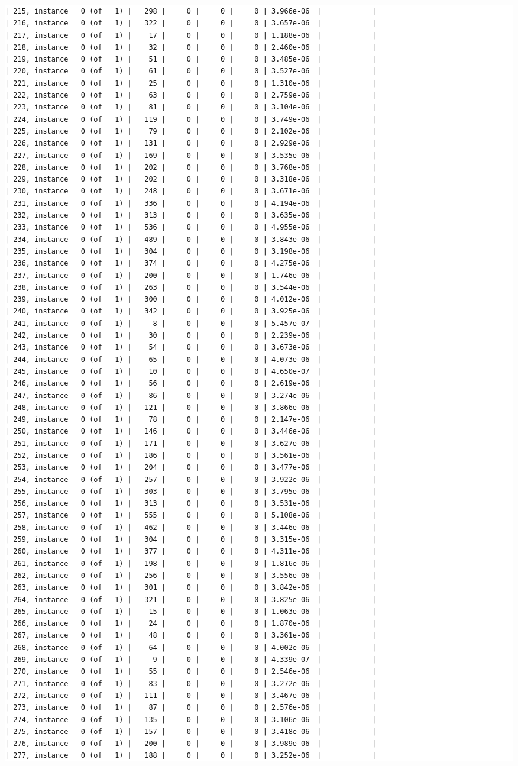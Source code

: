 ```
| 215, instance   0 (of   1) |   298 |     0 |     0 |     0 | 3.966e-06  |            |
| 216, instance   0 (of   1) |   322 |     0 |     0 |     0 | 3.657e-06  |            |
| 217, instance   0 (of   1) |    17 |     0 |     0 |     0 | 1.188e-06  |            |
| 218, instance   0 (of   1) |    32 |     0 |     0 |     0 | 2.460e-06  |            |
| 219, instance   0 (of   1) |    51 |     0 |     0 |     0 | 3.485e-06  |            |
| 220, instance   0 (of   1) |    61 |     0 |     0 |     0 | 3.527e-06  |            |
| 221, instance   0 (of   1) |    25 |     0 |     0 |     0 | 1.310e-06  |            |
| 222, instance   0 (of   1) |    63 |     0 |     0 |     0 | 2.759e-06  |            |
| 223, instance   0 (of   1) |    81 |     0 |     0 |     0 | 3.104e-06  |            |
| 224, instance   0 (of   1) |   119 |     0 |     0 |     0 | 3.749e-06  |            |
| 225, instance   0 (of   1) |    79 |     0 |     0 |     0 | 2.102e-06  |            |
| 226, instance   0 (of   1) |   131 |     0 |     0 |     0 | 2.929e-06  |            |
| 227, instance   0 (of   1) |   169 |     0 |     0 |     0 | 3.535e-06  |            |
| 228, instance   0 (of   1) |   202 |     0 |     0 |     0 | 3.768e-06  |            |
| 229, instance   0 (of   1) |   202 |     0 |     0 |     0 | 3.318e-06  |            |
| 230, instance   0 (of   1) |   248 |     0 |     0 |     0 | 3.671e-06  |            |
| 231, instance   0 (of   1) |   336 |     0 |     0 |     0 | 4.194e-06  |            |
| 232, instance   0 (of   1) |   313 |     0 |     0 |     0 | 3.635e-06  |            |
| 233, instance   0 (of   1) |   536 |     0 |     0 |     0 | 4.955e-06  |            |
| 234, instance   0 (of   1) |   489 |     0 |     0 |     0 | 3.843e-06  |            |
| 235, instance   0 (of   1) |   304 |     0 |     0 |     0 | 3.198e-06  |            |
| 236, instance   0 (of   1) |   374 |     0 |     0 |     0 | 4.275e-06  |            |
| 237, instance   0 (of   1) |   200 |     0 |     0 |     0 | 1.746e-06  |            |
| 238, instance   0 (of   1) |   263 |     0 |     0 |     0 | 3.544e-06  |            |
| 239, instance   0 (of   1) |   300 |     0 |     0 |     0 | 4.012e-06  |            |
| 240, instance   0 (of   1) |   342 |     0 |     0 |     0 | 3.925e-06  |            |
| 241, instance   0 (of   1) |     8 |     0 |     0 |     0 | 5.457e-07  |            |
| 242, instance   0 (of   1) |    30 |     0 |     0 |     0 | 2.239e-06  |            |
| 243, instance   0 (of   1) |    54 |     0 |     0 |     0 | 3.673e-06  |            |
| 244, instance   0 (of   1) |    65 |     0 |     0 |     0 | 4.073e-06  |            |
| 245, instance   0 (of   1) |    10 |     0 |     0 |     0 | 4.650e-07  |            |
| 246, instance   0 (of   1) |    56 |     0 |     0 |     0 | 2.619e-06  |            |
| 247, instance   0 (of   1) |    86 |     0 |     0 |     0 | 3.274e-06  |            |
| 248, instance   0 (of   1) |   121 |     0 |     0 |     0 | 3.866e-06  |            |
| 249, instance   0 (of   1) |    78 |     0 |     0 |     0 | 2.147e-06  |            |
| 250, instance   0 (of   1) |   146 |     0 |     0 |     0 | 3.446e-06  |            |
| 251, instance   0 (of   1) |   171 |     0 |     0 |     0 | 3.627e-06  |            |
| 252, instance   0 (of   1) |   186 |     0 |     0 |     0 | 3.561e-06  |            |
| 253, instance   0 (of   1) |   204 |     0 |     0 |     0 | 3.477e-06  |            |
| 254, instance   0 (of   1) |   257 |     0 |     0 |     0 | 3.922e-06  |            |
| 255, instance   0 (of   1) |   303 |     0 |     0 |     0 | 3.795e-06  |            |
| 256, instance   0 (of   1) |   313 |     0 |     0 |     0 | 3.531e-06  |            |
| 257, instance   0 (of   1) |   555 |     0 |     0 |     0 | 5.108e-06  |            |
| 258, instance   0 (of   1) |   462 |     0 |     0 |     0 | 3.446e-06  |            |
| 259, instance   0 (of   1) |   304 |     0 |     0 |     0 | 3.315e-06  |            |
| 260, instance   0 (of   1) |   377 |     0 |     0 |     0 | 4.311e-06  |            |
| 261, instance   0 (of   1) |   198 |     0 |     0 |     0 | 1.816e-06  |            |
| 262, instance   0 (of   1) |   256 |     0 |     0 |     0 | 3.556e-06  |            |
| 263, instance   0 (of   1) |   301 |     0 |     0 |     0 | 3.842e-06  |            |
| 264, instance   0 (of   1) |   321 |     0 |     0 |     0 | 3.825e-06  |            |
| 265, instance   0 (of   1) |    15 |     0 |     0 |     0 | 1.063e-06  |            |
| 266, instance   0 (of   1) |    24 |     0 |     0 |     0 | 1.870e-06  |            |
| 267, instance   0 (of   1) |    48 |     0 |     0 |     0 | 3.361e-06  |            |
| 268, instance   0 (of   1) |    64 |     0 |     0 |     0 | 4.002e-06  |            |
| 269, instance   0 (of   1) |     9 |     0 |     0 |     0 | 4.339e-07  |            |
| 270, instance   0 (of   1) |    55 |     0 |     0 |     0 | 2.546e-06  |            |
| 271, instance   0 (of   1) |    83 |     0 |     0 |     0 | 3.272e-06  |            |
| 272, instance   0 (of   1) |   111 |     0 |     0 |     0 | 3.467e-06  |            |
| 273, instance   0 (of   1) |    87 |     0 |     0 |     0 | 2.576e-06  |            |
| 274, instance   0 (of   1) |   135 |     0 |     0 |     0 | 3.106e-06  |            |
| 275, instance   0 (of   1) |   157 |     0 |     0 |     0 | 3.418e-06  |            |
| 276, instance   0 (of   1) |   200 |     0 |     0 |     0 | 3.989e-06  |            |
| 277, instance   0 (of   1) |   188 |     0 |     0 |     0 | 3.252e-06  |            |
```